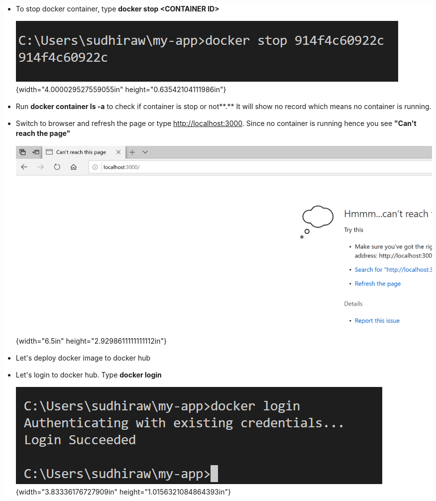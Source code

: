 -   To stop docker container, type **docker stop \<CONTAINER ID\>**

    ![](media/image44.png){width="4.000029527559055in"
    height="0.63542104111986in"}

-   Run **docker container ls -a** to check if container is stop or
    not**.** It will show no record which means no container is running.

-   Switch to browser and refresh the page or type
    <http://localhost:3000>. Since no container is running hence you see
    **"Can't reach the page"**

    ![](media/image45.png){width="6.5in" height="2.9298611111111112in"}

-   Let's deploy docker image to docker hub

-   Let's login to docker hub. Type **docker login**

    ![](media/image46.png){width="3.83336176727909in"
    height="1.0156321084864393in"}
